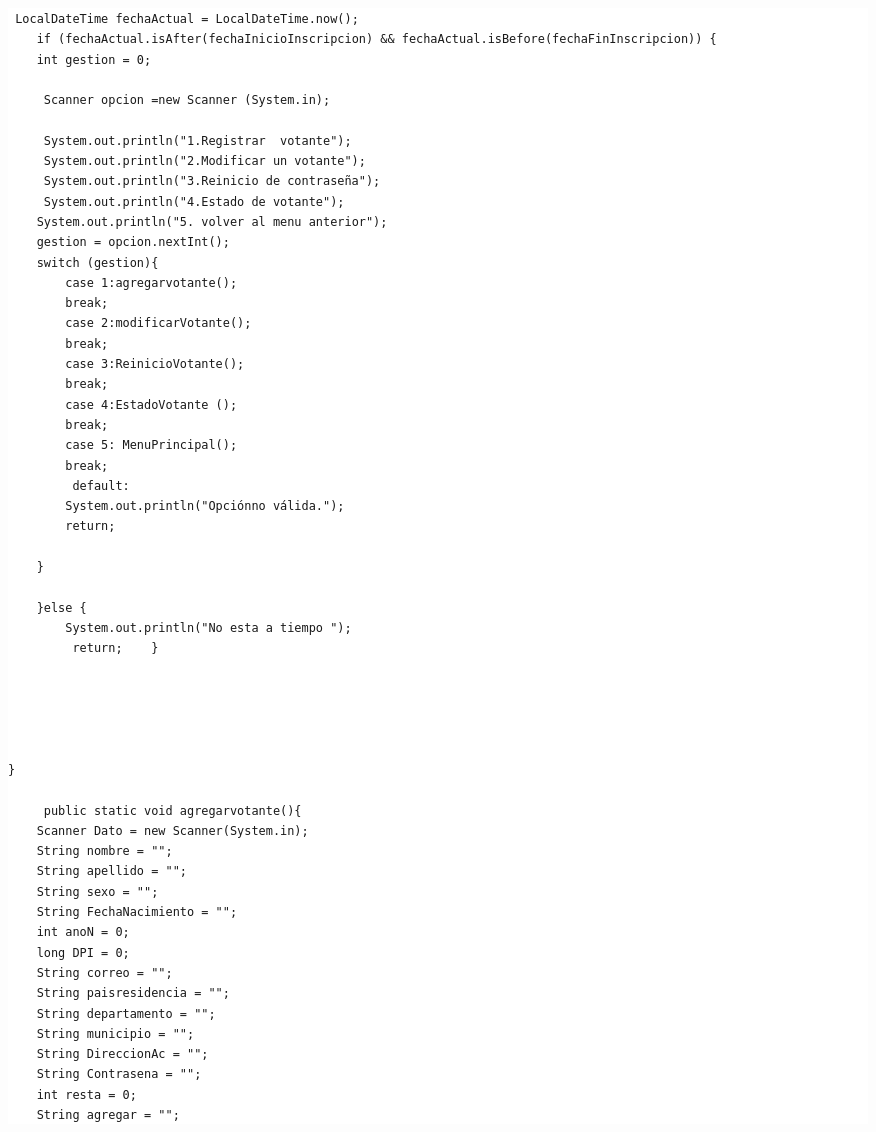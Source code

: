      LocalDateTime fechaActual = LocalDateTime.now();
        if (fechaActual.isAfter(fechaInicioInscripcion) && fechaActual.isBefore(fechaFinInscripcion)) {
        int gestion = 0;  
         
         Scanner opcion =new Scanner (System.in);
         
         System.out.println("1.Registrar  votante");
         System.out.println("2.Modificar un votante");
         System.out.println("3.Reinicio de contraseña");
         System.out.println("4.Estado de votante");
        System.out.println("5. volver al menu anterior");
        gestion = opcion.nextInt();
        switch (gestion){
            case 1:agregarvotante();
            break;
            case 2:modificarVotante();
            break;
            case 3:ReinicioVotante();
            break;
            case 4:EstadoVotante ();
            break;
            case 5: MenuPrincipal();
            break;
             default:
            System.out.println("Opciónno válida.");
            return;
           
        } 
           
        }else {
            System.out.println("No esta a tiempo ");
             return;    }
             
           
         
        
     
    }
        
         public static void agregarvotante(){
        Scanner Dato = new Scanner(System.in);
        String nombre = "";
        String apellido = "";
        String sexo = "";
        String FechaNacimiento = "";
        int anoN = 0;
        long DPI = 0;
        String correo = "";
        String paisresidencia = "";
        String departamento = "";
        String municipio = "";
        String DireccionAc = "";
        String Contrasena = "";
        int resta = 0;
        String agregar = "";
